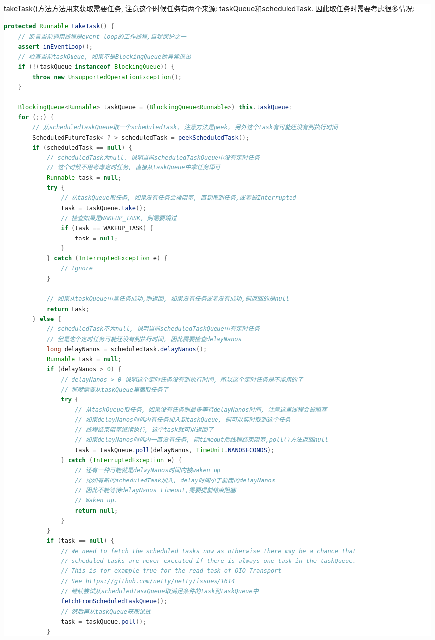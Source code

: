 takeTask()方法方法用来获取需要任务, 注意这个时候任务有两个来源: taskQueue和scheduledTask. 因此取任务时需要考虑很多情况:

```java
protected Runnable takeTask() {
	// 断言当前调用线程是event loop的工作线程,自我保护之一
    assert inEventLoop();
    // 检查当前taskQueue, 如果不是BlockingQueue抛异常退出
    if (!(taskQueue instanceof BlockingQueue)) {
        throw new UnsupportedOperationException();
    }

    BlockingQueue<Runnable> taskQueue = (BlockingQueue<Runnable>) this.taskQueue;
    for (;;) {
    	// 从scheduledTaskQueue取一个scheduledTask, 注意方法是peek, 另外这个task有可能还没有到执行时间
        ScheduledFutureTask< ? > scheduledTask = peekScheduledTask();
        if (scheduledTask == null) {
        	// scheduledTask为null, 说明当前scheduledTaskQueue中没有定时任务
            // 这个时候不用考虑定时任务, 直接从taskQueue中拿任务即可
            Runnable task = null;
            try {
            	// 从taskQueue取任务, 如果没有任务会被阻塞, 直到取到任务,或者被Interrupted
                task = taskQueue.take();
                // 检查如果是WAKEUP_TASK, 则需要跳过
                if (task == WAKEUP_TASK) {
                    task = null;
                }
            } catch (InterruptedException e) {
                // Ignore
            }

            // 如果从taskQueue中拿任务成功,则返回, 如果没有任务或者没有成功,则返回的是null
            return task;
        } else {
        	// scheduledTask不为null, 说明当前scheduledTaskQueue中有定时任务
            // 但是这个定时任务可能还没有到执行时间, 因此需要检查delayNanos
            long delayNanos = scheduledTask.delayNanos();
            Runnable task = null;
            if (delayNanos > 0) {
            	// delayNanos > 0 说明这个定时任务没有到执行时间, 所以这个定时任务是不能用的了
                // 那就需要从taskQueue里面取任务了
                try {
                	// 从taskQueue取任务, 如果没有任务则最多等待delayNanos时间, 注意这里线程会被阻塞
                    // 如果delayNanos时间内有任务加入到taskQueue, 则可以实时取到这个任务
                    // 线程结束阻塞继续执行, 这个task就可以返回了
                    // 如果delayNanos时间内一直没有任务, 则timeout后线程结束阻塞,poll()方法返回null
                    task = taskQueue.poll(delayNanos, TimeUnit.NANOSECONDS);
                } catch (InterruptedException e) {
                	// 还有一种可能就是delayNanos时间内被waken up
                    // 比如有新的scheduledTask加入, delay时间小于前面的delayNanos
                    // 因此不能等待delayNanos timeout,需要提前结束阻塞
                    // Waken up.
                    return null;
                }
            }
            if (task == null) {
                // We need to fetch the scheduled tasks now as otherwise there may be a chance that
                // scheduled tasks are never executed if there is always one task in the taskQueue.
                // This is for example true for the read task of OIO Transport
                // See https://github.com/netty/netty/issues/1614
                // 继续尝试从scheduledTaskQueue取满足条件的task到taskQueue中
                fetchFromScheduledTaskQueue();
                // 然后再从taskQueue获取试试
                task = taskQueue.poll();
            }
```